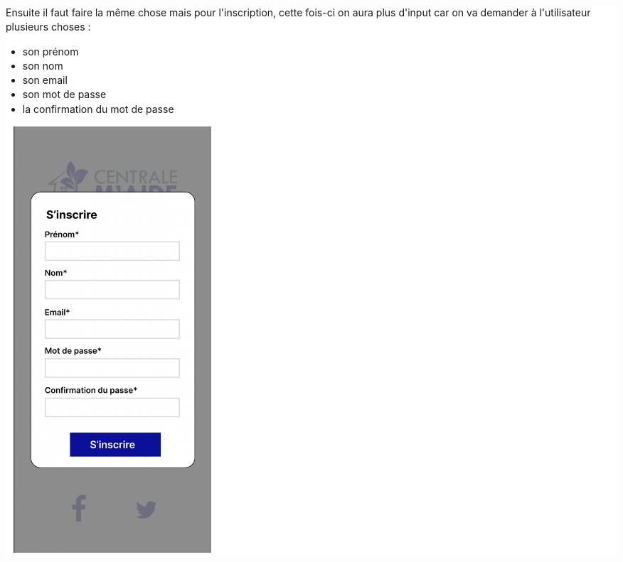 
Ensuite il faut faire la même chose mais pour l'inscription, cette fois-ci on aura plus d'input car on va demander à l'utilisateur plusieurs choses : 
- son prénom 
- son nom
- son email
- son mot de passe
- la confirmation du mot de passe

<div style="display:flex">
<div><img src="inscription.png" width="300" height="600"></div>
</div>